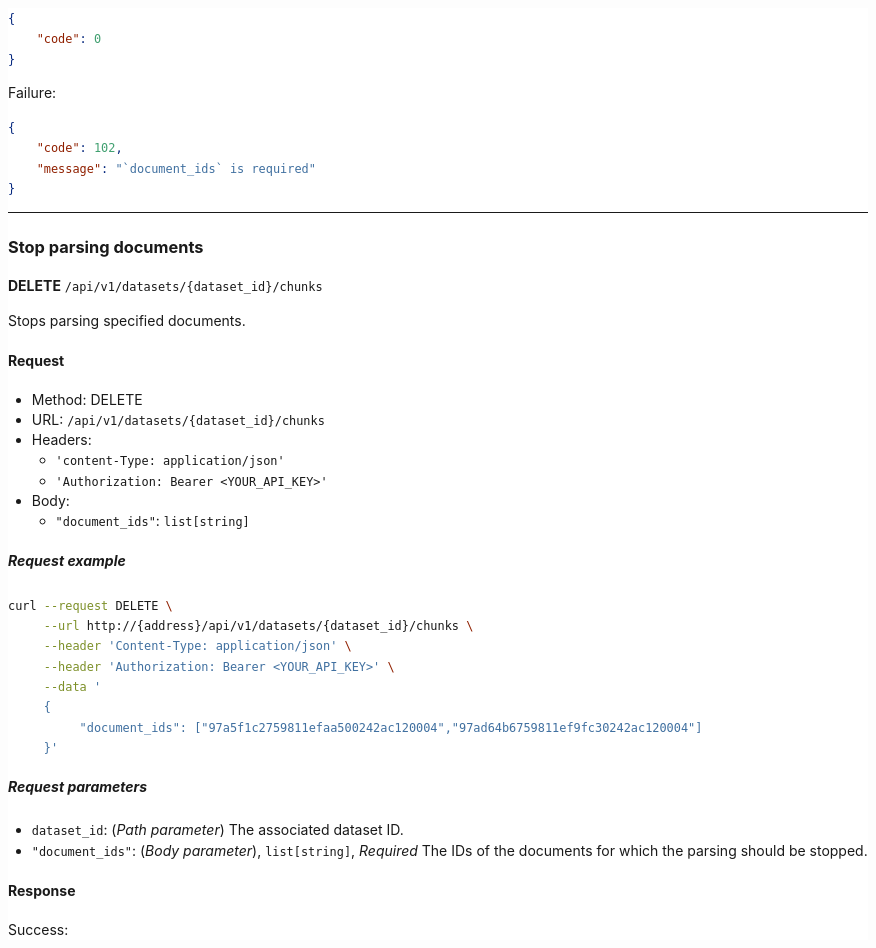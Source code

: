 ```json
{
    "code": 0
}
```

Failure:

```json
{
    "code": 102,
    "message": "`document_ids` is required"
}
```

---

### Stop parsing documents

**DELETE** `/api/v1/datasets/{dataset_id}/chunks`

Stops parsing specified documents.

#### Request

- Method: DELETE
- URL: `/api/v1/datasets/{dataset_id}/chunks`
- Headers:
  - `'content-Type: application/json'`
  - `'Authorization: Bearer <YOUR_API_KEY>'`
- Body:
  - `"document_ids"`: `list[string]`

##### Request example

```bash
curl --request DELETE \
     --url http://{address}/api/v1/datasets/{dataset_id}/chunks \
     --header 'Content-Type: application/json' \
     --header 'Authorization: Bearer <YOUR_API_KEY>' \
     --data '
     {
          "document_ids": ["97a5f1c2759811efaa500242ac120004","97ad64b6759811ef9fc30242ac120004"]
     }'
```

##### Request parameters

- `dataset_id`: (*Path parameter*)
  The associated dataset ID.
- `"document_ids"`: (*Body parameter*), `list[string]`, *Required*
  The IDs of the documents for which the parsing should be stopped.

#### Response

Success:
